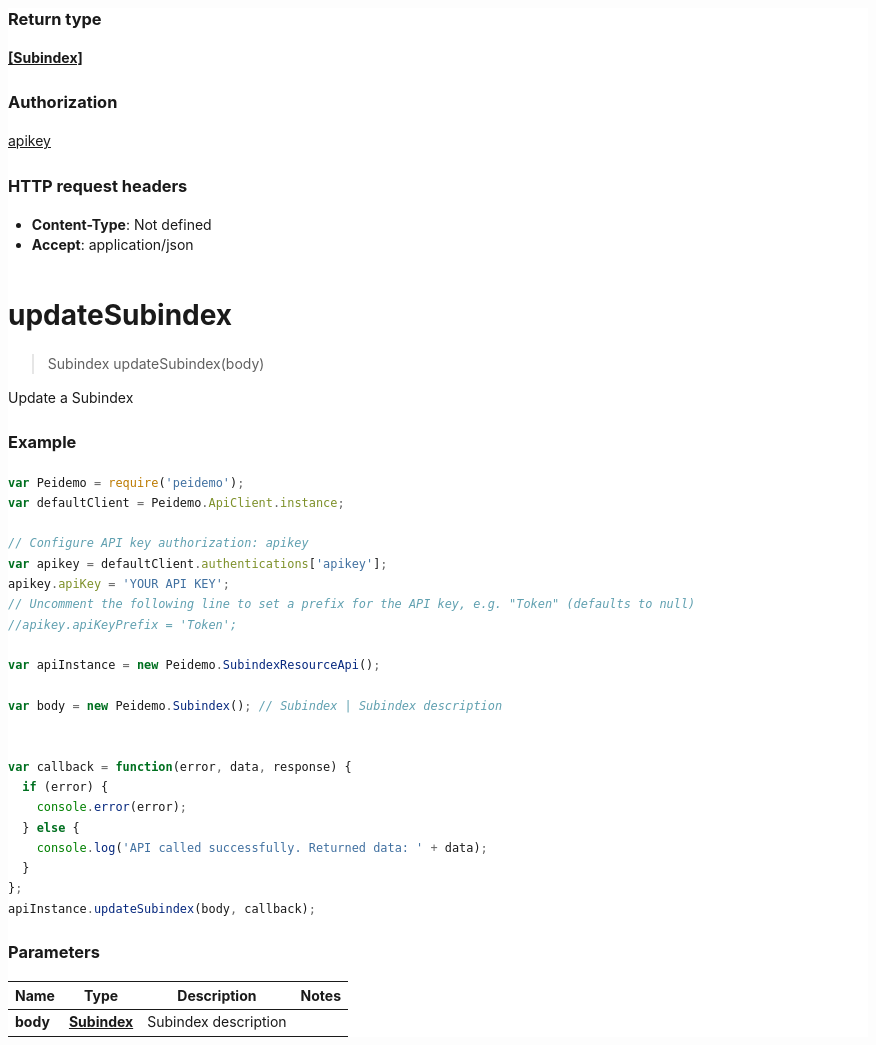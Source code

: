 ### Return type

[**[Subindex]**](Subindex.md)

### Authorization

[apikey](../README.md#apikey)

### HTTP request headers

 - **Content-Type**: Not defined
 - **Accept**: application/json

<a name="updateSubindex"></a>
# **updateSubindex**
> Subindex updateSubindex(body)

Update a Subindex



### Example
```javascript
var Peidemo = require('peidemo');
var defaultClient = Peidemo.ApiClient.instance;

// Configure API key authorization: apikey
var apikey = defaultClient.authentications['apikey'];
apikey.apiKey = 'YOUR API KEY';
// Uncomment the following line to set a prefix for the API key, e.g. "Token" (defaults to null)
//apikey.apiKeyPrefix = 'Token';

var apiInstance = new Peidemo.SubindexResourceApi();

var body = new Peidemo.Subindex(); // Subindex | Subindex description


var callback = function(error, data, response) {
  if (error) {
    console.error(error);
  } else {
    console.log('API called successfully. Returned data: ' + data);
  }
};
apiInstance.updateSubindex(body, callback);
```

### Parameters

Name | Type | Description  | Notes
------------- | ------------- | ------------- | -------------
 **body** | [**Subindex**](Subindex.md)| Subindex description | 
